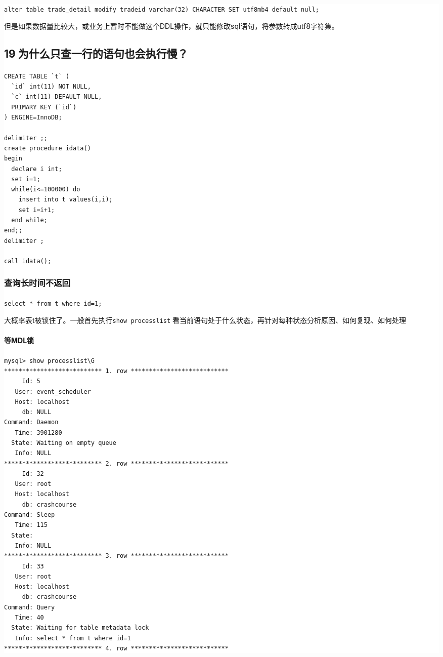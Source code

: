 `alter table trade_detail modify tradeid varchar(32) CHARACTER SET utf8mb4 default null;` 

但是如果数据量比较大，或业务上暂时不能做这个DDL操作，就只能修改sql语句，将参数转成utf8字符集。

## 19 为什么只查一行的语句也会执行慢？

```mysql
CREATE TABLE `t` (
  `id` int(11) NOT NULL,
  `c` int(11) DEFAULT NULL,
  PRIMARY KEY (`id`)
) ENGINE=InnoDB;
 
delimiter ;;
create procedure idata()
begin
  declare i int;
  set i=1;
  while(i<=100000) do
    insert into t values(i,i);
    set i=i+1;
  end while;
end;;
delimiter ;
 
call idata();
```

### 查询长时间不返回

`select * from t where id=1;`

大概率表t被锁住了。一般首先执行`show processlist` 看当前语句处于什么状态，再针对每种状态分析原因、如何复现、如何处理

#### 等MDL锁

```mysql
mysql> show processlist\G
*************************** 1. row ***************************
     Id: 5
   User: event_scheduler
   Host: localhost
     db: NULL
Command: Daemon
   Time: 3901280
  State: Waiting on empty queue
   Info: NULL
*************************** 2. row ***************************
     Id: 32
   User: root
   Host: localhost
     db: crashcourse
Command: Sleep
   Time: 115
  State: 
   Info: NULL
*************************** 3. row ***************************
     Id: 33
   User: root
   Host: localhost
     db: crashcourse
Command: Query
   Time: 40
  State: Waiting for table metadata lock
   Info: select * from t where id=1
*************************** 4. row ***************************
```